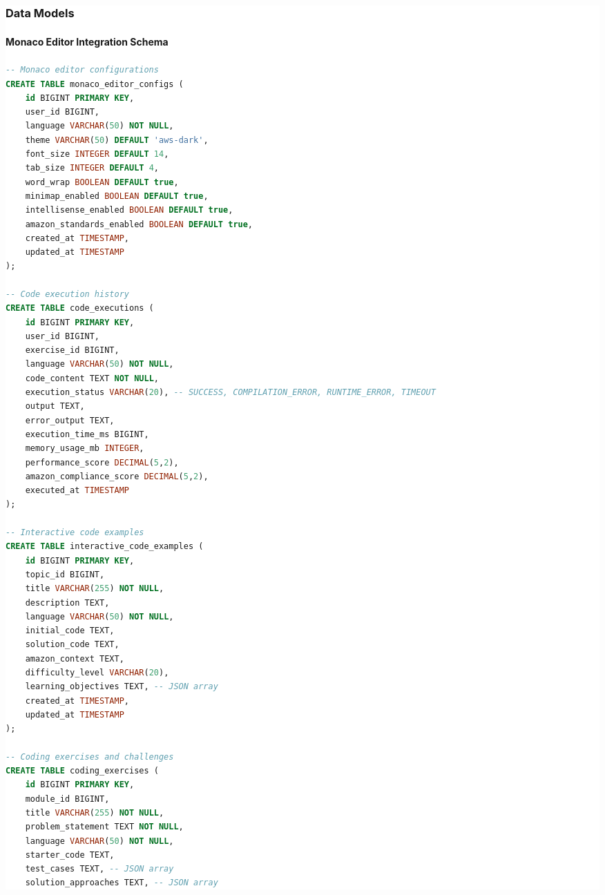 ### Data Models

#### Monaco Editor Integration Schema
```sql
-- Monaco editor configurations
CREATE TABLE monaco_editor_configs (
    id BIGINT PRIMARY KEY,
    user_id BIGINT,
    language VARCHAR(50) NOT NULL,
    theme VARCHAR(50) DEFAULT 'aws-dark',
    font_size INTEGER DEFAULT 14,
    tab_size INTEGER DEFAULT 4,
    word_wrap BOOLEAN DEFAULT true,
    minimap_enabled BOOLEAN DEFAULT true,
    intellisense_enabled BOOLEAN DEFAULT true,
    amazon_standards_enabled BOOLEAN DEFAULT true,
    created_at TIMESTAMP,
    updated_at TIMESTAMP
);

-- Code execution history
CREATE TABLE code_executions (
    id BIGINT PRIMARY KEY,
    user_id BIGINT,
    exercise_id BIGINT,
    language VARCHAR(50) NOT NULL,
    code_content TEXT NOT NULL,
    execution_status VARCHAR(20), -- SUCCESS, COMPILATION_ERROR, RUNTIME_ERROR, TIMEOUT
    output TEXT,
    error_output TEXT,
    execution_time_ms BIGINT,
    memory_usage_mb INTEGER,
    performance_score DECIMAL(5,2),
    amazon_compliance_score DECIMAL(5,2),
    executed_at TIMESTAMP
);

-- Interactive code examples
CREATE TABLE interactive_code_examples (
    id BIGINT PRIMARY KEY,
    topic_id BIGINT,
    title VARCHAR(255) NOT NULL,
    description TEXT,
    language VARCHAR(50) NOT NULL,
    initial_code TEXT,
    solution_code TEXT,
    amazon_context TEXT,
    difficulty_level VARCHAR(20),
    learning_objectives TEXT, -- JSON array
    created_at TIMESTAMP,
    updated_at TIMESTAMP
);

-- Coding exercises and challenges
CREATE TABLE coding_exercises (
    id BIGINT PRIMARY KEY,
    module_id BIGINT,
    title VARCHAR(255) NOT NULL,
    problem_statement TEXT NOT NULL,
    language VARCHAR(50) NOT NULL,
    starter_code TEXT,
    test_cases TEXT, -- JSON array
    solution_approaches TEXT, -- JSON array
```